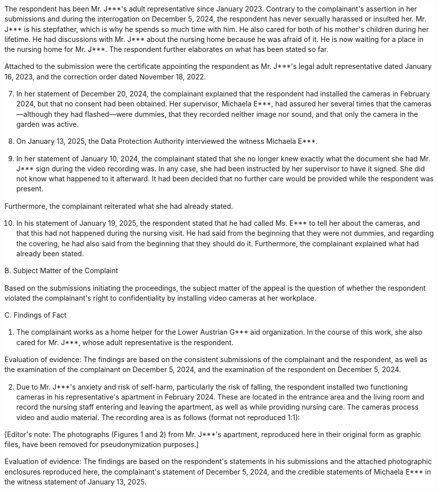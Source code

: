 The respondent has been Mr. J\*\*\*'s adult representative since January 2023. Contrary to the complainant's assertion in her submissions and during the interrogation on December 5, 2024, the respondent has never sexually harassed or insulted her. Mr. J\*\*\* is his stepfather, which is why he spends so much time with him. He also cared for both of his mother's children during her lifetime. He had discussions with Mr. J\*\*\* about the nursing home because he was afraid of it. He is now waiting for a place in the nursing home for Mr. J\*\*\*. The respondent further elaborates on what has been stated so far.

Attached to the submission were the certificate appointing the respondent as Mr. J\*\*\*'s legal adult representative dated January 16, 2023, and the correction order dated November 18, 2022.

7. In her statement of December 20, 2024, the complainant explained that the respondent had installed the cameras in February 2024, but that no consent had been obtained. Her supervisor, Michaela E\*\*\*, had assured her several times that the cameras—although they had flashed—were dummies, that they recorded neither image nor sound, and that only the camera in the garden was active.

8. On January 13, 2025, the Data Protection Authority interviewed the witness Michaela E\*\*\*.

9. In her statement of January 10, 2024, the complainant stated that she no longer knew exactly what the document she had Mr. J\*\*\* sign during the video recording was. In any case, she had been instructed by her supervisor to have it signed. She did not know what happened to it afterward. It had been decided that no further care would be provided while the respondent was present.

Furthermore, the complainant reiterated what she had already stated.

10. In his statement of January 19, 2025, the respondent stated that he had called Ms. E\*\*\* to tell her about the cameras, and that this had not happened during the nursing visit. He had said from the beginning that they were not dummies, and regarding the covering, he had also said from the beginning that they should do it. Furthermore, the complainant explained what had already been stated.

B. Subject Matter of the Complaint

Based on the submissions initiating the proceedings, the subject matter of the appeal is the question of whether the respondent violated the complainant's right to confidentiality by installing video cameras at her workplace.

C. Findings of Fact

1. The complainant works as a home helper for the Lower Austrian G\*\*\* aid organization. In the course of this work, she also cared for Mr. J\*\*\*, whose adult representative is the respondent.

Evaluation of evidence: The findings are based on the consistent submissions of the complainant and the respondent, as well as the examination of the complainant on December 5, 2024, and the examination of the respondent on December 5, 2024.

2. Due to Mr. J\*\*\*'s anxiety and risk of self-harm, particularly the risk of falling, the respondent installed two functioning cameras in his representative's apartment in February 2024. These are located in the entrance area and the living room and record the nursing staff entering and leaving the apartment, as well as while providing nursing care. The cameras process video and audio material. The recording area is as follows (format not reproduced 1:1):

\[Editor's note: The photographs (Figures 1 and 2) from Mr. J\*\*\*'s apartment, reproduced here in their original form as graphic files, have been removed for pseudonymization purposes.\]

Evaluation of evidence: The findings are based on the respondent's statements in his submissions and the attached photographic enclosures reproduced here, the complainant's statement of December 5, 2024, and the credible statements of Michaela E\*\*\* in the witness statement of January 13, 2025.
